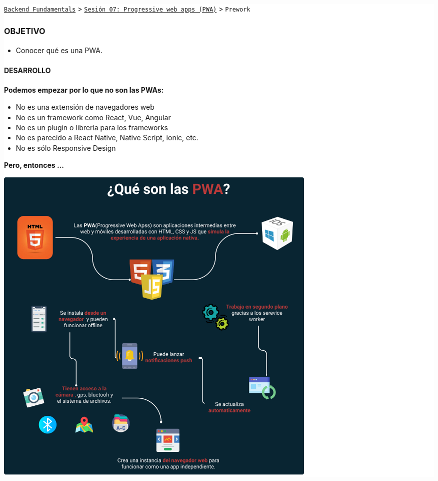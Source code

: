 [`Backend Fundamentals`](../../README.md) > [`Sesión 07: Progressive web apps (PWA)`](../Readme.md) > `Prework`

### OBJETIVO
- Conocer qué es una PWA.

#### DESARROLLO

**Podemos empezar por lo que no son las PWAs:**

+ No es una extensión de navegadores web
+ No es un framework como React, Vue, Angular
+ No es un plugin o librería para los frameworks
+ No es parecido a React Native, Native Script, ionic, etc.
+ No es sólo Responsive Design

**Pero, entonces ...**

<img src="./img/pwa.png" width="600">
